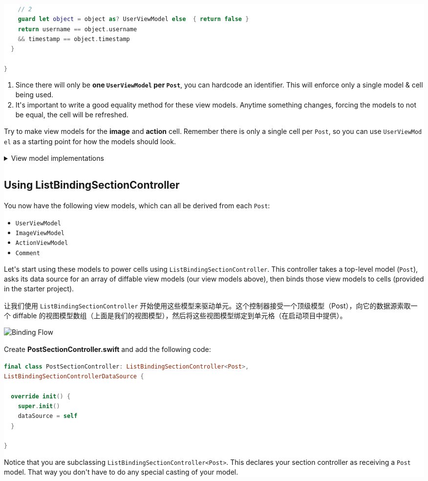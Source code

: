 ```swift
    // 2
    guard let object = object as? UserViewModel else  { return false }
    return username == object.username
    && timestamp == object.timestamp
  }

}
```

1. Since there will only be **one `UserViewModel` per `Post`**, you can hardcode an identifier. This will enforce only a single model & cell being used.
2. It's important to write a good equality method for these view models. Anytime something changes, forcing the models to not be equal, the cell will be refreshed.

Try to make view models for the **image** and **action** cell. Remember there is only a single cell per `Post`, so you can use `UserViewModel` as a starting point for how the models should look.

<details><summary>View model implementations</summary></details>

## Using ListBindingSectionController

You now have the following view models, which can all be derived from each `Post`:

- `UserViewModel`
- `ImageViewModel`
- `ActionViewModel`
- `Comment`

Let's start using these models to power cells using `ListBindingSectionController`. This controller takes a top-level model (`Post`), asks its data source for an array of diffable view models (our view models above), then binds those view models to cells (provided in the starter project).

让我们使用 `ListBindingSectionController` 开始使用这些模型来驱动单元。这个控制器接受一个顶级模型（Post），向它的数据源索取一个 diffable 的视图模型数组（上面是我们的视图模型），然后将这些视图模型绑定到单元格（在启动项目中提供）。



![Binding Flow](https://raw.githubusercontent.com/Instagram/IGListKit/master/Resources/binding-flow.png)

Create **PostSectionController.swift** and add the following code:

```swift
final class PostSectionController: ListBindingSectionController<Post>,
ListBindingSectionControllerDataSource {

  override init() {
    super.init()
    dataSource = self
  }

}
```

Notice that you are subclassing `ListBindingSectionController<Post>`. This declares your section controller as receiving a `Post` model. That way you don't have to do any special casting of your model.
